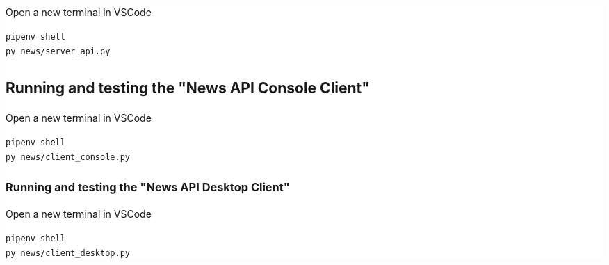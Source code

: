 Open a new terminal in VSCode

```console
pipenv shell
py news/server_api.py
```

## Running and testing the "News API Console Client"

Open a new terminal in VSCode

```console
pipenv shell
py news/client_console.py
```

### Running and testing the "News API Desktop Client"

Open a new terminal in VSCode

```console
pipenv shell
py news/client_desktop.py
```

